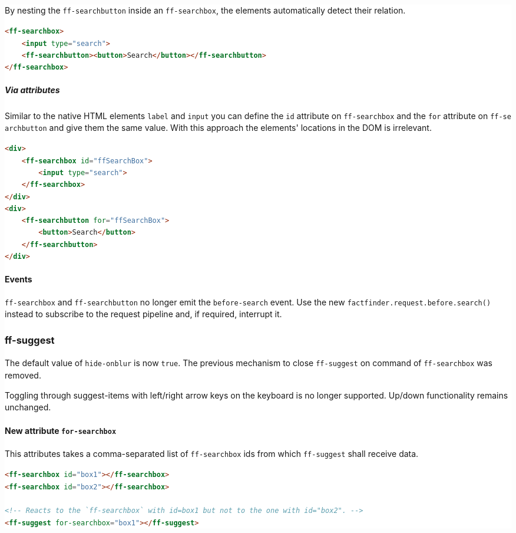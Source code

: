 By nesting the `ff-searchbutton` inside an `ff-searchbox`, the elements automatically detect their relation.

```html
<ff-searchbox>
    <input type="search">
    <ff-searchbutton><button>Search</button></ff-searchbutton>
</ff-searchbox>
```


##### Via attributes

Similar to the native HTML elements `label` and `input` you can define the `id` attribute on `ff-searchbox` and the `for` attribute on `ff-searchbutton` and give them the same value.
With this approach the elements' locations in the DOM is irrelevant.

```html
<div>
    <ff-searchbox id="ffSearchBox">
        <input type="search">
    </ff-searchbox>
</div>
<div>
    <ff-searchbutton for="ffSearchBox">
        <button>Search</button>
    </ff-searchbutton>
</div>
```


#### Events

`ff-searchbox` and `ff-searchbutton` no longer emit the `before-search` event.
Use the new `factfinder.request.before.search()` instead to subscribe to the request pipeline and, if required, interrupt it.


### ff-suggest

The default value of `hide-onblur` is now `true`.
The previous mechanism to close `ff-suggest` on command of `ff-searchbox` was removed.

Toggling through suggest-items with left/right arrow keys on the keyboard is no longer supported.
Up/down functionality remains unchanged.


#### New attribute `for-searchbox`

This attributes takes a comma-separated list of `ff-searchbox` ids from which `ff-suggest` shall receive data.

```html
<ff-searchbox id="box1"></ff-searchbox>
<ff-searchbox id="box2"></ff-searchbox>

<!-- Reacts to the `ff-searchbox` with id=box1 but not to the one with id="box2". -->
<ff-suggest for-searchbox="box1"></ff-suggest>
```
